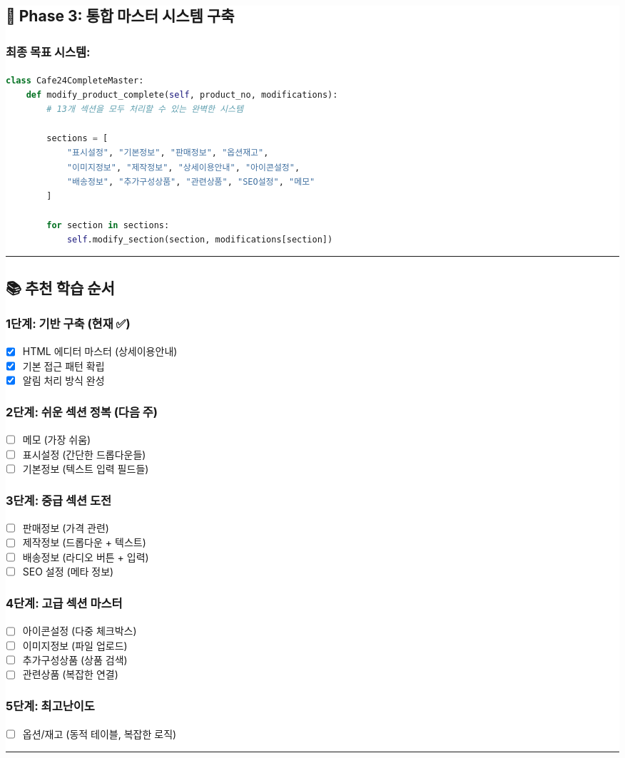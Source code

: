 
## 🎯 **Phase 3: 통합 마스터 시스템 구축**

### **최종 목표 시스템**:
```python
class Cafe24CompleteMaster:
    def modify_product_complete(self, product_no, modifications):
        # 13개 섹션을 모두 처리할 수 있는 완벽한 시스템
        
        sections = [
            "표시설정", "기본정보", "판매정보", "옵션재고",
            "이미지정보", "제작정보", "상세이용안내", "아이콘설정",
            "배송정보", "추가구성상품", "관련상품", "SEO설정", "메모"
        ]
        
        for section in sections:
            self.modify_section(section, modifications[section])
```

---

## 📚 **추천 학습 순서**

### **1단계: 기반 구축** (현재 ✅)
- [x] HTML 에디터 마스터 (상세이용안내)
- [x] 기본 접근 패턴 확립
- [x] 알림 처리 방식 완성

### **2단계: 쉬운 섹션 정복** (다음 주)
- [ ] 메모 (가장 쉬움)
- [ ] 표시설정 (간단한 드롭다운들)
- [ ] 기본정보 (텍스트 입력 필드들)

### **3단계: 중급 섹션 도전**
- [ ] 판매정보 (가격 관련)
- [ ] 제작정보 (드롭다운 + 텍스트)
- [ ] 배송정보 (라디오 버튼 + 입력)
- [ ] SEO 설정 (메타 정보)

### **4단계: 고급 섹션 마스터**
- [ ] 아이콘설정 (다중 체크박스)
- [ ] 이미지정보 (파일 업로드)
- [ ] 추가구성상품 (상품 검색)
- [ ] 관련상품 (복잡한 연결)

### **5단계: 최고난이도**
- [ ] 옵션/재고 (동적 테이블, 복잡한 로직)

---
